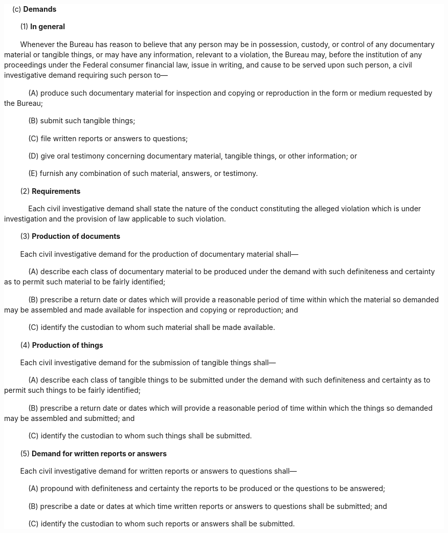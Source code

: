     (c) __Demands__ 

        (1) __In general__ 

        Whenever the Bureau has reason to believe that any person may be in possession, custody, or control of any documentary material or tangible things, or may have any information, relevant to a violation, the Bureau may, before the institution of any proceedings under the Federal consumer financial law, issue in writing, and cause to be served upon such person, a civil investigative demand requiring such person to—

            (A) produce such documentary material for inspection and copying or reproduction in the form or medium requested by the Bureau;

            (B) submit such tangible things;

            (C) file written reports or answers to questions;

            (D) give oral testimony concerning documentary material, tangible things, or other information; or

            (E) furnish any combination of such material, answers, or testimony.

        (2) __Requirements__ 

            Each civil investigative demand shall state the nature of the conduct constituting the alleged violation which is under investigation and the provision of law applicable to such violation.

        (3) __Production of documents__ 

        Each civil investigative demand for the production of documentary material shall—

            (A) describe each class of documentary material to be produced under the demand with such definiteness and certainty as to permit such material to be fairly identified;

            (B) prescribe a return date or dates which will provide a reasonable period of time within which the material so demanded may be assembled and made available for inspection and copying or reproduction; and

            (C) identify the custodian to whom such material shall be made available.

        (4) __Production of things__ 

        Each civil investigative demand for the submission of tangible things shall—

            (A) describe each class of tangible things to be submitted under the demand with such definiteness and certainty as to permit such things to be fairly identified;

            (B) prescribe a return date or dates which will provide a reasonable period of time within which the things so demanded may be assembled and submitted; and

            (C) identify the custodian to whom such things shall be submitted.

        (5) __Demand for written reports or answers__ 

        Each civil investigative demand for written reports or answers to questions shall—

            (A) propound with definiteness and certainty the reports to be produced or the questions to be answered;

            (B) prescribe a date or dates at which time written reports or answers to questions shall be submitted; and

            (C) identify the custodian to whom such reports or answers shall be submitted.
